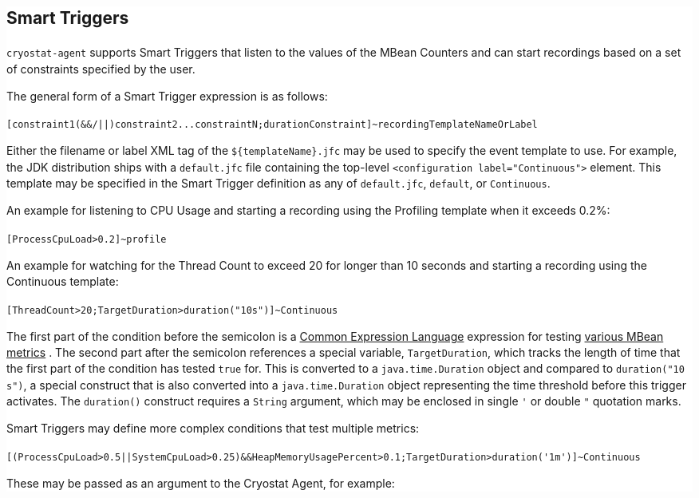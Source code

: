 ## Smart Triggers

`cryostat-agent` supports Smart Triggers that listen to the values of the MBean Counters and can start recordings based
on a set of constraints specified by the user.

The general form of a Smart Trigger expression is as follows:

```
[constraint1(&&/||)constraint2...constraintN;durationConstraint]~recordingTemplateNameOrLabel
```

Either the filename or label XML tag of the `${templateName}.jfc` may be used to specify the event template to use. For
example, the JDK distribution ships with a `default.jfc` file containing the top-level
`<configuration label="Continuous">` element. This template may be specified in the Smart Trigger definition as any of
`default.jfc`, `default`, or `Continuous`.

An example for listening to CPU Usage and starting a recording using the Profiling template when it exceeds 0.2%:

```
[ProcessCpuLoad>0.2]~profile
```

An example for watching for the Thread Count to exceed 20 for longer than 10 seconds and starting a recording using the
Continuous template:

```
[ThreadCount>20;TargetDuration>duration("10s")]~Continuous
```

The first part of the condition before the semicolon is a [Common Expression Language](https://github.com/google/cel-spec)
expression for testing
[various MBean metrics](https://github.com/cryostatio/cryostat-agent/blob/main/src/main/java/io/cryostat/agent/model/MBeanInfo.java)
. The second part after the semicolon references a special variable, `TargetDuration`, which tracks the length of time
that the first part of the condition has tested `true` for. This is converted to a `java.time.Duration` object and
compared to `duration("10s")`, a special construct that is also converted into a `java.time.Duration` object
representing the time threshold before this trigger activates. The `duration()` construct requires a `String` argument,
which may be enclosed in single `'` or double `"` quotation marks.

Smart Triggers may define more complex conditions that test multiple metrics:

```
[(ProcessCpuLoad>0.5||SystemCpuLoad>0.25)&&HeapMemoryUsagePercent>0.1;TargetDuration>duration('1m')]~Continuous
```

These may be passed as an argument to the Cryostat Agent, for example:
